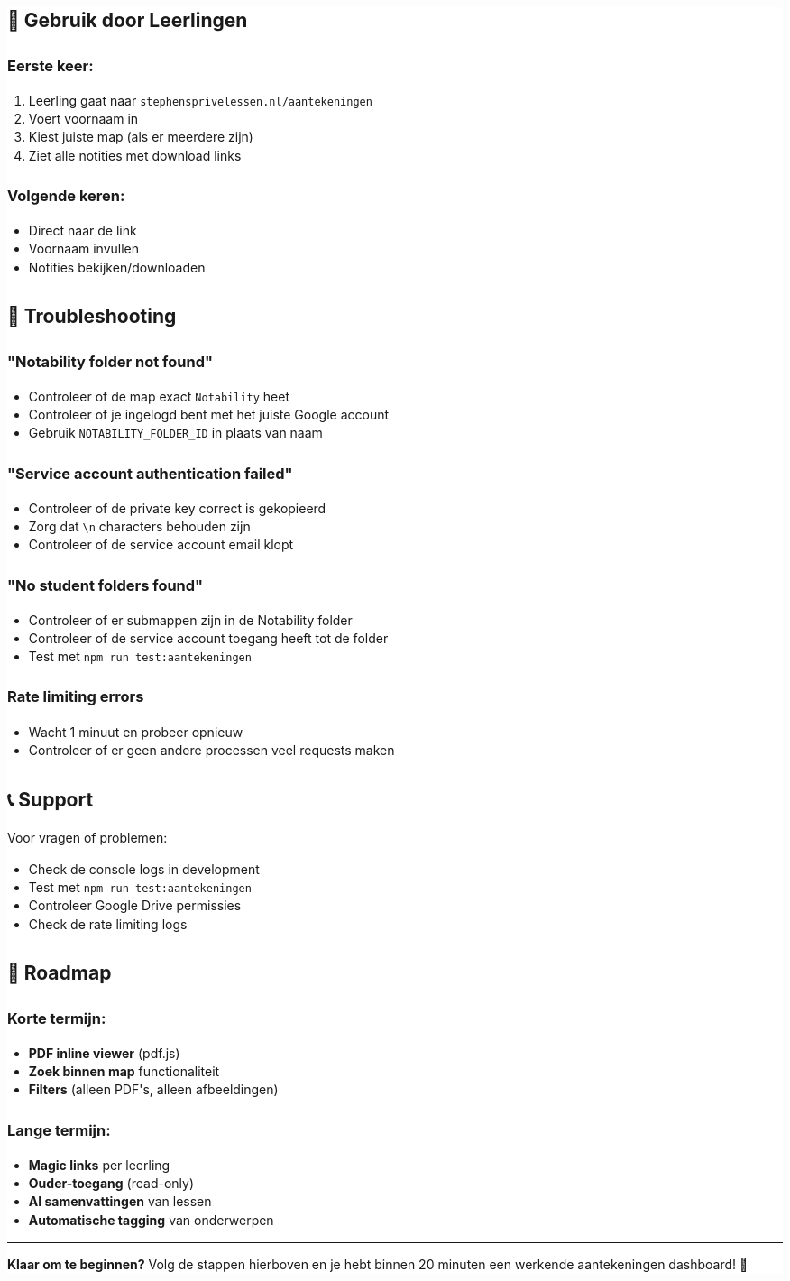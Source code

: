 ## 📱 Gebruik door Leerlingen

### Eerste keer:
1. Leerling gaat naar `stephensprivelessen.nl/aantekeningen`
2. Voert voornaam in
3. Kiest juiste map (als er meerdere zijn)
4. Ziet alle notities met download links

### Volgende keren:
- Direct naar de link
- Voornaam invullen
- Notities bekijken/downloaden

## 🔧 Troubleshooting

### "Notability folder not found"
- Controleer of de map exact `Notability` heet
- Controleer of je ingelogd bent met het juiste Google account
- Gebruik `NOTABILITY_FOLDER_ID` in plaats van naam

### "Service account authentication failed"
- Controleer of de private key correct is gekopieerd
- Zorg dat `\n` characters behouden zijn
- Controleer of de service account email klopt

### "No student folders found"
- Controleer of er submappen zijn in de Notability folder
- Controleer of de service account toegang heeft tot de folder
- Test met `npm run test:aantekeningen`

### Rate limiting errors
- Wacht 1 minuut en probeer opnieuw
- Controleer of er geen andere processen veel requests maken

## 📞 Support

Voor vragen of problemen:
- Check de console logs in development
- Test met `npm run test:aantekeningen`
- Controleer Google Drive permissies
- Check de rate limiting logs

## 🎯 Roadmap

### Korte termijn:
- **PDF inline viewer** (pdf.js)
- **Zoek binnen map** functionaliteit
- **Filters** (alleen PDF's, alleen afbeeldingen)

### Lange termijn:
- **Magic links** per leerling
- **Ouder-toegang** (read-only)
- **AI samenvattingen** van lessen
- **Automatische tagging** van onderwerpen

---

**Klaar om te beginnen?** Volg de stappen hierboven en je hebt binnen 20 minuten een werkende aantekeningen dashboard! 🎉
